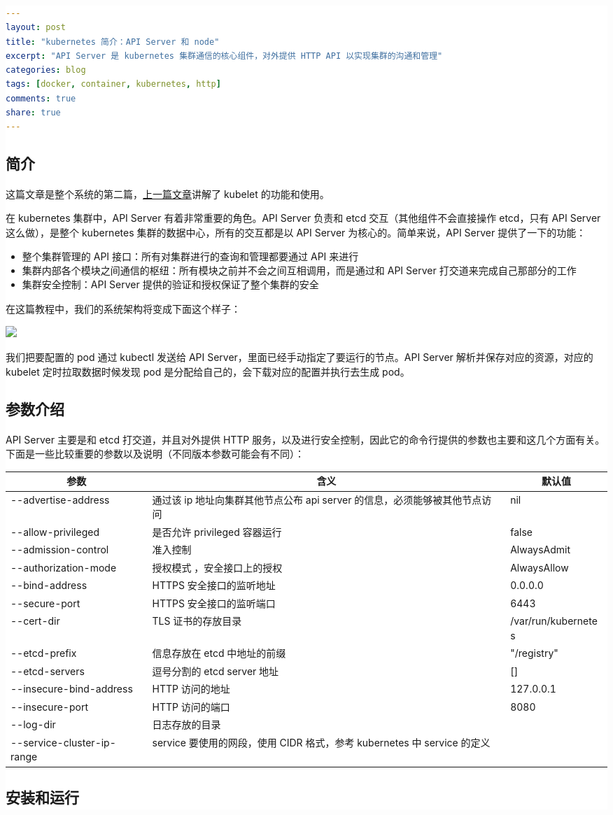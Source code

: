 ```yaml
---
layout: post
title: "kubernetes 简介：API Server 和 node"
excerpt: "API Server 是 kubernetes 集群通信的核心组件，对外提供 HTTP API 以实现集群的沟通和管理"
categories: blog
tags: [docker, container, kubernetes, http]
comments: true
share: true
---
```


## 简介

这篇文章是整个系统的第二篇，[上一篇文章](http://cizixs.com/2016/10/25/kubernetes-intro-kubelet)讲解了 kubelet 的功能和使用。

在 kubernetes 集群中，API Server 有着非常重要的角色。API Server 负责和 etcd 交互（其他组件不会直接操作 etcd，只有 API Server 这么做），是整个 kubernetes 集群的数据中心，所有的交互都是以 API Server 为核心的。简单来说，API Server 提供了一下的功能：

- 整个集群管理的 API 接口：所有对集群进行的查询和管理都要通过 API 来进行
- 集群内部各个模块之间通信的枢纽：所有模块之前并不会之间互相调用，而是通过和 API Server 打交道来完成自己那部分的工作
- 集群安全控制：API Server 提供的验证和授权保证了整个集群的安全

在这篇教程中，我们的系统架构将变成下面这个样子：

![](https://cizixs-blog.oss-cn-beijing.aliyuncs.com/006tNbRwgw1f9isyaffosj31hc0u00ul.jpg)

我们把要配置的 pod 通过 kubectl 发送给 API Server，里面已经手动指定了要运行的节点。API Server 解析并保存对应的资源，对应的 kubelet 定时拉取数据时候发现 pod 是分配给自己的，会下载对应的配置并执行去生成 pod。

## 参数介绍

API Server 主要是和 etcd 打交道，并且对外提供 HTTP 服务，以及进行安全控制，因此它的命令行提供的参数也主要和这几个方面有关。下面是一些比较重要的参数以及说明（不同版本参数可能会有不同）：

参数    |   含义    |   默认值
---     | ----      |   ----
--advertise-address |   通过该 ip 地址向集群其他节点公布 api server 的信息，必须能够被其他节点访问  |   nil
--allow-privileged  |   是否允许 privileged 容器运行    | false
--admission-control |   准入控制    |   AlwaysAdmit
--authorization-mode    |   授权模式 ，安全接口上的授权   |   AlwaysAllow
--bind-address  |   HTTPS 安全接口的监听地址      |   0.0.0.0
--secure-port  | HTTPS 安全接口的监听端口      |   6443
--cert-dir  |   TLS 证书的存放目录  |   /var/run/kubernetes
--etcd-prefix   |   信息存放在 etcd 中地址的前缀    |   "/registry"
--etcd-servers  |   逗号分割的 etcd server 地址     |   []
--insecure-bind-address |   HTTP 访问的地址         |   127.0.0.1
--insecure-port         |   HTTP 访问的端口         | 8080
--log-dir       |   日志存放的目录      |   
--service-cluster-ip-range  |   service 要使用的网段，使用 CIDR 格式，参考 kubernetes 中 service 的定义    |   

## 安装和运行
